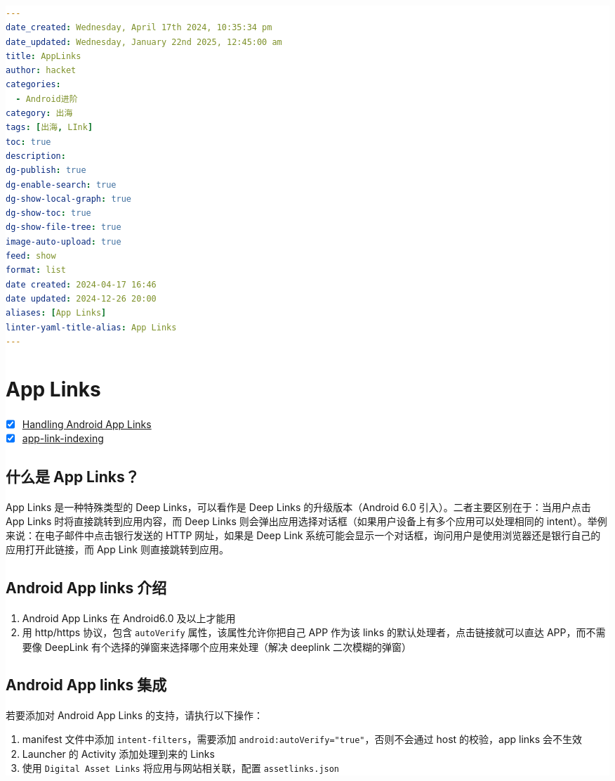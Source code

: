 ```yaml
---
date_created: Wednesday, April 17th 2024, 10:35:34 pm
date_updated: Wednesday, January 22nd 2025, 12:45:00 am
title: AppLinks
author: hacket
categories:
  - Android进阶
category: 出海
tags: [出海, LInk]
toc: true
description: 
dg-publish: true
dg-enable-search: true
dg-show-local-graph: true
dg-show-toc: true
dg-show-file-tree: true
image-auto-upload: true
feed: show
format: list
date created: 2024-04-17 16:46
date updated: 2024-12-26 20:00
aliases: [App Links]
linter-yaml-title-alias: App Links
---
```


# App Links

- [x] [Handling Android App Links](https://developer.android.google.cn/training/app-links)
- [x] [app-link-indexing](https://developer.android.google.cn/studio/write/app-link-indexing)

## 什么是 App Links？

App Links 是一种特殊类型的 Deep Links，可以看作是 Deep Links 的升级版本（Android 6.0 引入）。二者主要区别在于：当用户点击 App Links 时将直接跳转到应用内容，而 Deep Links 则会弹出应用选择对话框（如果用户设备上有多个应用可以处理相同的 intent）。举例来说：在电子邮件中点击银行发送的 HTTP 网址，如果是 Deep Link 系统可能会显示一个对话框，询问用户是使用浏览器还是银行自己的应用打开此链接，而 App Link 则直接跳转到应用。

## Android App links 介绍

1. Android App Links 在 Android6.0 及以上才能用
2. 用 http/https 协议，包含 `autoVerify` 属性，该属性允许你把自己 APP 作为该 links 的默认处理者，点击链接就可以直达 APP，而不需要像 DeepLink 有个选择的弹窗来选择哪个应用来处理（解决 deeplink 二次模糊的弹窗）

## Android App links 集成

若要添加对 Android App Links 的支持，请执行以下操作：

1. manifest 文件中添加 `intent-filters`，需要添加 `android:autoVerify="true"`，否则不会通过 host 的校验，app links 会不生效
2. Launcher 的 Activity 添加处理到来的 Links
3. 使用 `Digital Asset Links` 将应用与网站相关联，配置 `assetlinks.json`
